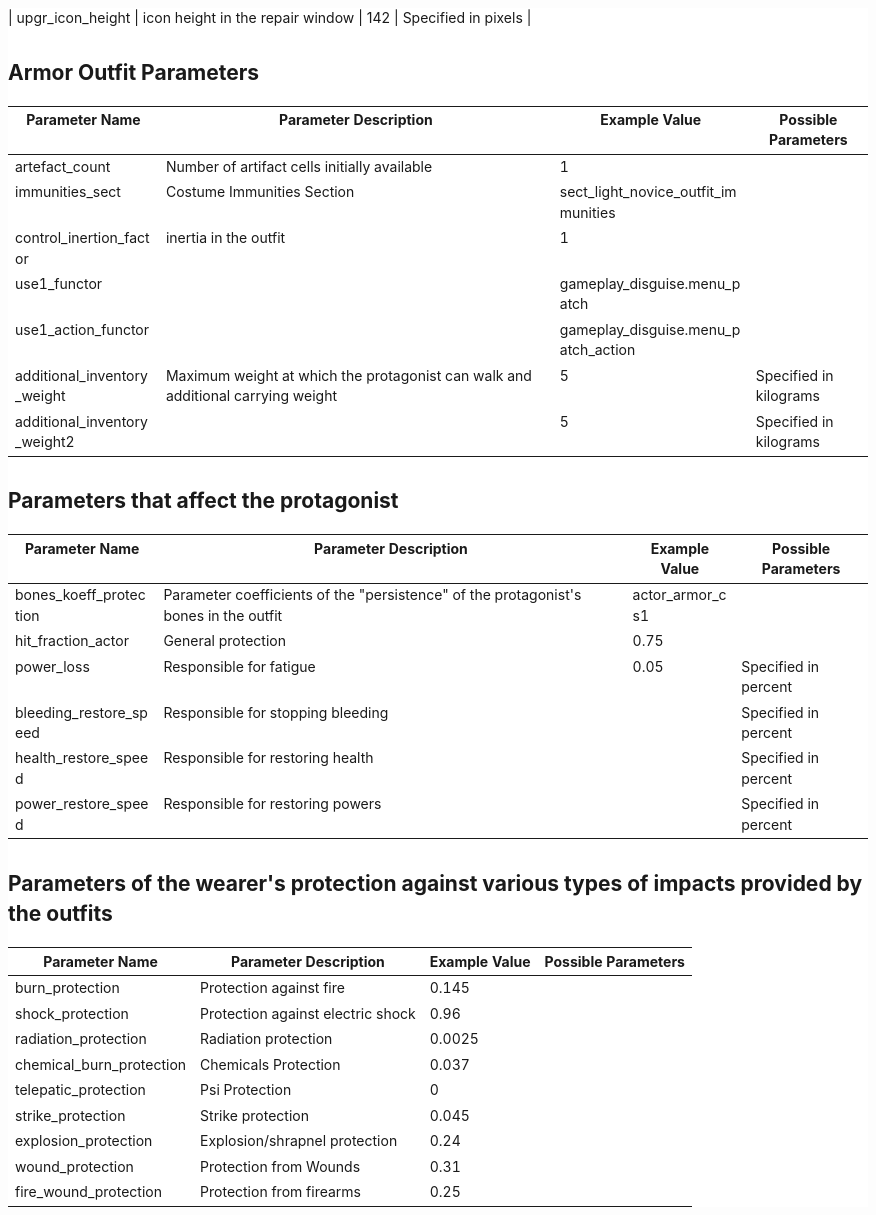 | upgr_icon_height | icon height in the repair window | 142 | Specified in pixels |

## Armor Outfit Parameters

| Parameter Name | Parameter Description | Example Value | Possible Parameters |
|---|---|---|---|
| artefact_count | Number of artifact cells initially available | 1 |  |
| immunities_sect | Costume Immunities Section | sect_light_novice_outfit_immunities |  |
| control_inertion_factor | inertia in the outfit | 1 |  |
| use1_functor |  | gameplay_disguise.menu_patch |  |
| use1_action_functor |  | gameplay_disguise.menu_patch_action |  |
| additional_inventory_weight | Maximum weight at which the protagonist can walk and additional carrying weight| 5 | Specified in kilograms |
| additional_inventory_weight2 |  | 5 | Specified in kilograms |

## Parameters that affect the protagonist

| Parameter Name | Parameter Description | Example Value | Possible Parameters |
|---|---|---|---|
| bones_koeff_protection | Parameter coefficients of the "persistence" of the protagonist's bones in the outfit | actor_armor_cs1 |  |
| hit_fraction_actor | General protection | 0.75 |  |
| power_loss | Responsible for fatigue | 0.05 | Specified in percent |
| bleeding_restore_speed | Responsible for stopping bleeding |  | Specified in percent |
| health_restore_speed | Responsible for restoring health |  | Specified in percent |
| power_restore_speed | Responsible for restoring powers |  | Specified in percent |

## Parameters of the wearer's protection against various types of impacts provided by the outfits

| Parameter Name | Parameter Description | Example Value | Possible Parameters |
|---|---|---|---|
| burn_protection | Protection against fire | 0.145 |  |
| shock_protection | Protection against electric shock | 0.96 |  |
| radiation_protection | Radiation protection | 0.0025 |  |
| chemical_burn_protection | Chemicals Protection  | 0.037 |  |
| telepatic_protection | Psi Protection | 0 |  |
| strike_protection | Strike protection | 0.045 |  |
| explosion_protection | Explosion/shrapnel protection | 0.24 |  |
| wound_protection | Protection from Wounds | 0.31 |  |
| fire_wound_protection | Protection from firearms | 0.25 |  |
